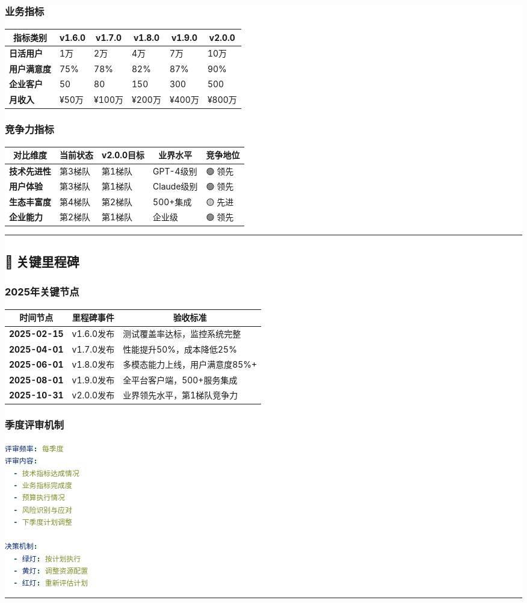 ### 业务指标

| 指标类别 | v1.6.0 | v1.7.0 | v1.8.0 | v1.9.0 | v2.0.0 |
|---------|--------|--------|--------|--------|--------|
| **日活用户** | 1万 | 2万 | 4万 | 7万 | 10万 |
| **用户满意度** | 75% | 78% | 82% | 87% | 90% |
| **企业客户** | 50 | 80 | 150 | 300 | 500 |
| **月收入** | ¥50万 | ¥100万 | ¥200万 | ¥400万 | ¥800万 |

### 竞争力指标

| 对比维度 | 当前状态 | v2.0.0目标 | 业界水平 | 竞争地位 |
|---------|----------|------------|----------|----------|
| **技术先进性** | 第3梯队 | 第1梯队 | GPT-4级别 | 🟢 领先 |
| **用户体验** | 第3梯队 | 第1梯队 | Claude级别 | 🟢 领先 |
| **生态丰富度** | 第4梯队 | 第2梯队 | 500+集成 | 🟡 先进 |
| **企业能力** | 第2梯队 | 第1梯队 | 企业级 | 🟢 领先 |

---

## 📅 关键里程碑

### 2025年关键节点

| 时间节点 | 里程碑事件 | 验收标准 |
|---------|------------|----------|
| **2025-02-15** | v1.6.0发布 | 测试覆盖率达标，监控系统完整 |
| **2025-04-01** | v1.7.0发布 | 性能提升50%，成本降低25% |
| **2025-06-01** | v1.8.0发布 | 多模态能力上线，用户满意度85%+ |
| **2025-08-01** | v1.9.0发布 | 全平台客户端，500+服务集成 |
| **2025-10-31** | v2.0.0发布 | 业界领先水平，第1梯队竞争力 |

### 季度评审机制

```yaml
评审频率: 每季度
评审内容:
  - 技术指标达成情况
  - 业务指标完成度
  - 预算执行情况
  - 风险识别与应对
  - 下季度计划调整

决策机制:
  - 绿灯: 按计划执行
  - 黄灯: 调整资源配置
  - 红灯: 重新评估计划
```

---